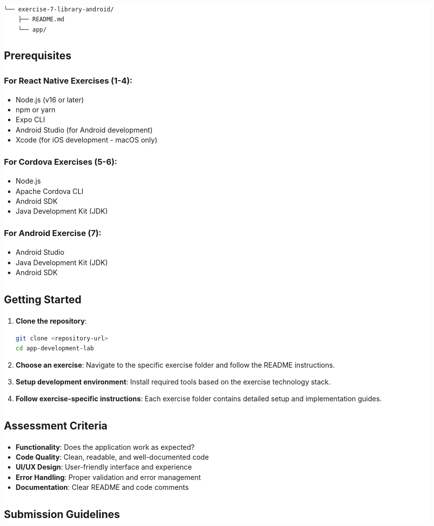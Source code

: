 ```
└── exercise-7-library-android/
    ├── README.md
    └── app/
```

## Prerequisites

### For React Native Exercises (1-4):
- Node.js (v16 or later)
- npm or yarn
- Expo CLI
- Android Studio (for Android development)
- Xcode (for iOS development - macOS only)

### For Cordova Exercises (5-6):
- Node.js
- Apache Cordova CLI
- Android SDK
- Java Development Kit (JDK)

### For Android Exercise (7):
- Android Studio
- Java Development Kit (JDK)
- Android SDK

## Getting Started

1. **Clone the repository**:
   ```bash
   git clone <repository-url>
   cd app-development-lab
   ```

2. **Choose an exercise**:
   Navigate to the specific exercise folder and follow the README instructions.

3. **Setup development environment**:
   Install required tools based on the exercise technology stack.

4. **Follow exercise-specific instructions**:
   Each exercise folder contains detailed setup and implementation guides.

## Assessment Criteria

- **Functionality**: Does the application work as expected?
- **Code Quality**: Clean, readable, and well-documented code
- **UI/UX Design**: User-friendly interface and experience
- **Error Handling**: Proper validation and error management
- **Documentation**: Clear README and code comments

## Submission Guidelines
